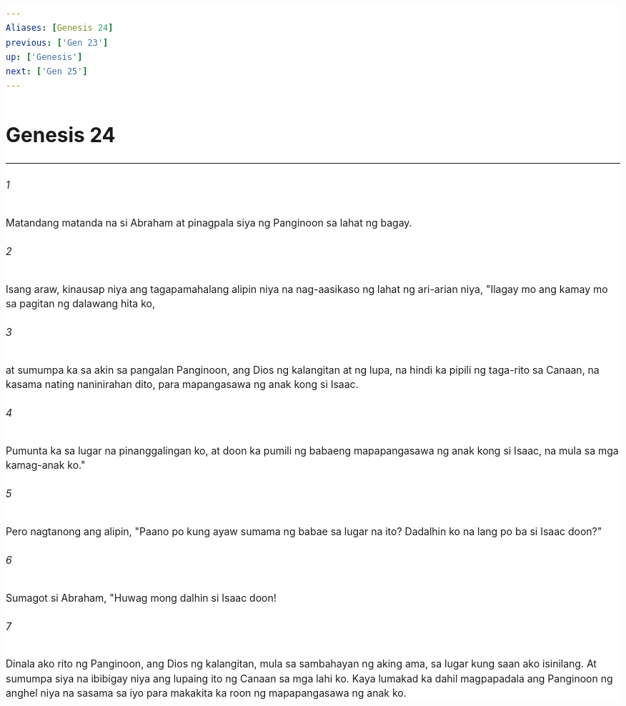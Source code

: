 ```yaml
---
Aliases: [Genesis 24]
previous: ['Gen 23']
up: ['Genesis']
next: ['Gen 25']
---
```

# Genesis 24

***


###### 1 


Matandang matanda na si Abraham at pinagpala siya ng Panginoon sa lahat ng bagay. 


###### 2 


Isang araw, kinausap niya ang tagapamahalang alipin niya na nag-aasikaso ng lahat ng ari-arian niya, "Ilagay mo ang kamay mo sa pagitan ng dalawang hita ko, 


###### 3 


at sumumpa ka sa akin sa pangalan Panginoon, ang Dios ng kalangitan at ng lupa, na hindi ka pipili ng taga-rito sa Canaan, na kasama nating naninirahan dito, para mapangasawa ng anak kong si Isaac. 


###### 4 


Pumunta ka sa lugar na pinanggalingan ko, at doon ka pumili ng babaeng mapapangasawa ng anak kong si Isaac, na mula sa mga kamag-anak ko." 


###### 5 


Pero nagtanong ang alipin, "Paano po kung ayaw sumama ng babae sa lugar na ito? Dadalhin ko na lang po ba si Isaac doon?" 


###### 6 


Sumagot si Abraham, "Huwag mong dalhin si Isaac doon! 


###### 7 


Dinala ako rito ng Panginoon, ang Dios ng kalangitan, mula sa sambahayan ng aking ama, sa lugar kung saan ako isinilang. At sumumpa siya na ibibigay niya ang lupaing ito ng Canaan sa mga lahi ko. Kaya lumakad ka dahil magpapadala ang Panginoon ng anghel niya na sasama sa iyo para makakita ka roon ng mapapangasawa ng anak ko. 
